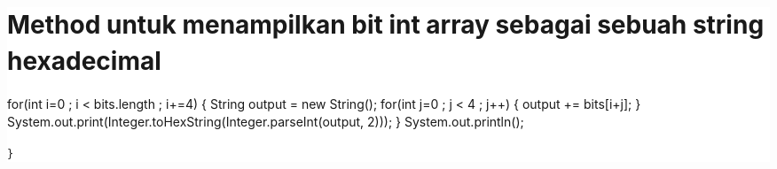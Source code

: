 # Method untuk menampilkan bit int array sebagai sebuah string hexadecimal
for(int i=0 ; i < bits.length ; i+=4) {
			String output = new String();
			for(int j=0 ; j < 4 ; j++) {
				output += bits[i+j];
			}
			System.out.print(Integer.toHexString(Integer.parseInt(output, 2)));
		}
		System.out.println();
		
	}
  

